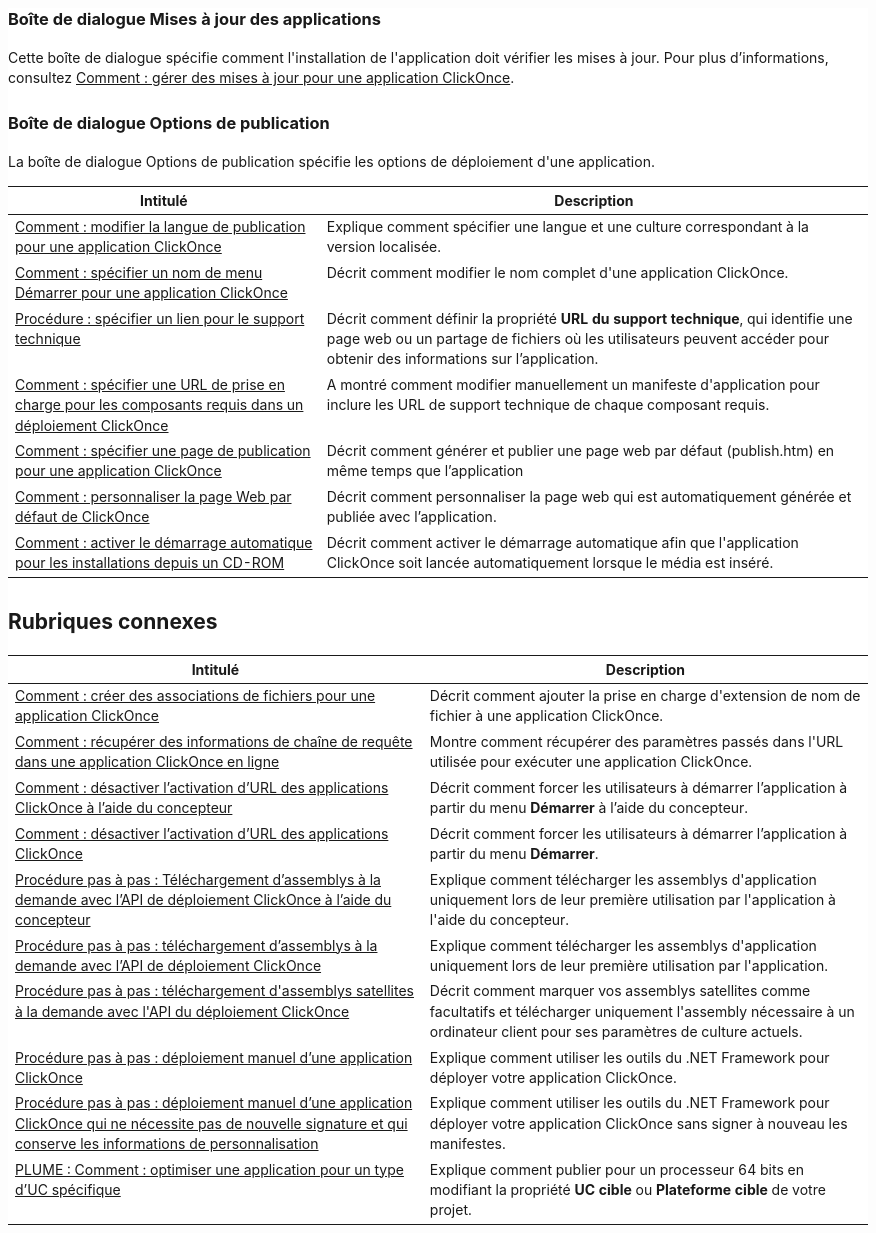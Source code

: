 ### <a name="application-updates-dialog-box"></a>Boîte de dialogue Mises à jour des applications  
 Cette boîte de dialogue spécifie comment l'installation de l'application doit vérifier les mises à jour. Pour plus d’informations, consultez [Comment : gérer des mises à jour pour une application ClickOnce](../deployment/how-to-manage-updates-for-a-clickonce-application.md).  
  
### <a name="publish-options-dialog-box"></a>Boîte de dialogue Options de publication  
 La boîte de dialogue Options de publication spécifie les options de déploiement d'une application.  
  
|Intitulé|Description|
|-|-|  
|[Comment : modifier la langue de publication pour une application ClickOnce](../deployment/how-to-change-the-publish-language-for-a-clickonce-application.md)|Explique comment spécifier une langue et une culture correspondant à la version localisée.|  
|[Comment : spécifier un nom de menu Démarrer pour une application ClickOnce](../deployment/how-to-specify-a-start-menu-name-for-a-clickonce-application.md)|Décrit comment modifier le nom complet d'une application ClickOnce.|  
|[Procédure : spécifier un lien pour le support technique](../deployment/how-to-specify-a-link-for-technical-support.md)|Décrit comment définir la propriété **URL du support technique**, qui identifie une page web ou un partage de fichiers où les utilisateurs peuvent accéder pour obtenir des informations sur l’application.|  
|[Comment : spécifier une URL de prise en charge pour les composants requis dans un déploiement ClickOnce](../deployment/how-to-specify-a-support-url-for-individual-prerequisites-in-a-clickonce-deployment.md)|A montré comment modifier manuellement un manifeste d'application pour inclure les URL de support technique de chaque composant requis.|  
|[Comment : spécifier une page de publication pour une application ClickOnce](../deployment/how-to-specify-a-publish-page-for-a-clickonce-application.md)|Décrit comment générer et publier une page web par défaut (publish.htm) en même temps que l’application|  
|[Comment : personnaliser la page Web par défaut de ClickOnce](../deployment/how-to-customize-the-default-web-page-for-a-clickonce-application.md)|Décrit comment personnaliser la page web qui est automatiquement générée et publiée avec l’application.|  
|[Comment : activer le démarrage automatique pour les installations depuis un CD-ROM](../deployment/how-to-enable-autostart-for-cd-installations.md)|Décrit comment activer le démarrage automatique afin que l'application ClickOnce soit lancée automatiquement lorsque le média est inséré.|  
  
## <a name="related-topics"></a>Rubriques connexes  
  
|Intitulé|Description|  
|-----------|-----------------|  
|[Comment : créer des associations de fichiers pour une application ClickOnce](../deployment/how-to-create-file-associations-for-a-clickonce-application.md)|Décrit comment ajouter la prise en charge d'extension de nom de fichier à une application ClickOnce.|  
|[Comment : récupérer des informations de chaîne de requête dans une application ClickOnce en ligne](../deployment/how-to-retrieve-query-string-information-in-an-online-clickonce-application.md)|Montre comment récupérer des paramètres passés dans l'URL utilisée pour exécuter une application ClickOnce.|  
|[Comment : désactiver l’activation d’URL des applications ClickOnce à l’aide du concepteur](../deployment/how-to-disable-url-activation-of-clickonce-applications-by-using-the-designer.md)|Décrit comment forcer les utilisateurs à démarrer l’application à partir du menu **Démarrer** à l’aide du concepteur.|  
|[Comment : désactiver l’activation d’URL des applications ClickOnce](../deployment/how-to-disable-url-activation-of-clickonce-applications.md)|Décrit comment forcer les utilisateurs à démarrer l’application à partir du menu **Démarrer**.|  
|[Procédure pas à pas : Téléchargement d’assemblys à la demande avec l’API de déploiement ClickOnce à l’aide du concepteur](../deployment/walkthrough-downloading-assemblies-on-demand-with-the-clickonce-deployment-api-using-the-designer.md)|Explique comment télécharger les assemblys d'application uniquement lors de leur première utilisation par l'application à l'aide du concepteur.|  
|[Procédure pas à pas : téléchargement d’assemblys à la demande avec l’API de déploiement ClickOnce](../deployment/walkthrough-downloading-assemblies-on-demand-with-the-clickonce-deployment-api.md)|Explique comment télécharger les assemblys d'application uniquement lors de leur première utilisation par l'application.|  
|[Procédure pas à pas : téléchargement d'assemblys satellites à la demande avec l'API du déploiement ClickOnce](../deployment/walkthrough-downloading-satellite-assemblies-on-demand-with-the-clickonce-deployment-api.md)|Décrit comment marquer vos assemblys satellites comme facultatifs et télécharger uniquement l'assembly nécessaire à un ordinateur client pour ses paramètres de culture actuels.|  
|[Procédure pas à pas : déploiement manuel d’une application ClickOnce](../deployment/walkthrough-manually-deploying-a-clickonce-application.md)|Explique comment utiliser les outils du .NET Framework pour déployer votre application ClickOnce.|  
|[Procédure pas à pas : déploiement manuel d’une application ClickOnce qui ne nécessite pas de nouvelle signature et qui conserve les informations de personnalisation](/visualstudio/deployment/walkthrough-manually-deploying-a-clickonce-app-no-re-signing-required?view=vs-2015)|Explique comment utiliser les outils du .NET Framework pour déployer votre application ClickOnce sans signer à nouveau les manifestes.|  
|[PLUME : Comment : optimiser une application pour un type d’UC spécifique](https://msdn.microsoft.com/294a75d2-4279-4b72-8298-2bea05be907a)|Explique comment publier pour un processeur 64 bits en modifiant la propriété **UC cible** ou **Plateforme cible** de votre projet.|  